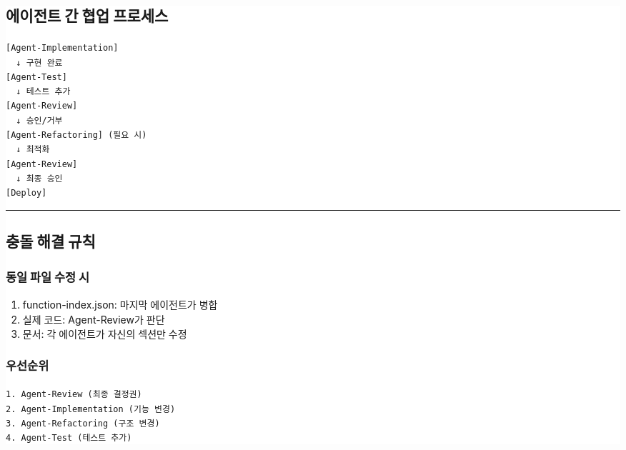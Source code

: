 ## 에이전트 간 협업 프로세스

```
[Agent-Implementation]
  ↓ 구현 완료
[Agent-Test]
  ↓ 테스트 추가
[Agent-Review]
  ↓ 승인/거부
[Agent-Refactoring] (필요 시)
  ↓ 최적화
[Agent-Review]
  ↓ 최종 승인
[Deploy]
```

---

## 충돌 해결 규칙

### 동일 파일 수정 시

1. function-index.json: 마지막 에이전트가 병합
2. 실제 코드: Agent-Review가 판단
3. 문서: 각 에이전트가 자신의 섹션만 수정

### 우선순위

```
1. Agent-Review (최종 결정권)
2. Agent-Implementation (기능 변경)
3. Agent-Refactoring (구조 변경)
4. Agent-Test (테스트 추가)
```

